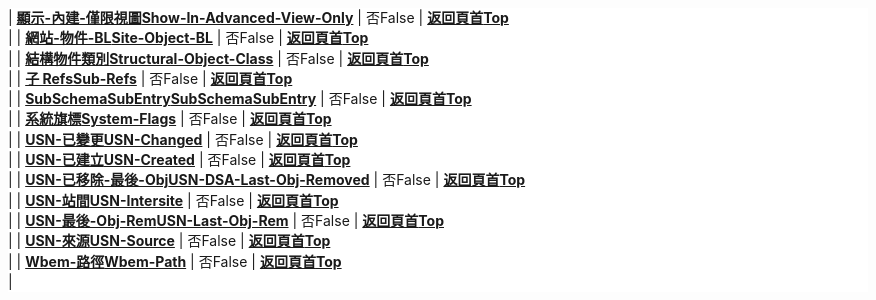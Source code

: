 | [<span data-ttu-id="d9e4c-378">**顯示-內建-僅限視圖**</span><span class="sxs-lookup"><span data-stu-id="d9e4c-378">**Show-In-Advanced-View-Only**</span></span>](a-showinadvancedviewonly.md)              | <span data-ttu-id="d9e4c-379">否</span><span class="sxs-lookup"><span data-stu-id="d9e4c-379">False</span></span>     | [<span data-ttu-id="d9e4c-380">**返回頁首**</span><span class="sxs-lookup"><span data-stu-id="d9e4c-380">**Top**</span></span>](c-top.md)<br/> |
| [<span data-ttu-id="d9e4c-381">**網站-物件-BL**</span><span class="sxs-lookup"><span data-stu-id="d9e4c-381">**Site-Object-BL**</span></span>](a-siteobjectbl.md)                                    | <span data-ttu-id="d9e4c-382">否</span><span class="sxs-lookup"><span data-stu-id="d9e4c-382">False</span></span>     | [<span data-ttu-id="d9e4c-383">**返回頁首**</span><span class="sxs-lookup"><span data-stu-id="d9e4c-383">**Top**</span></span>](c-top.md)<br/> |
| [<span data-ttu-id="d9e4c-384">**結構物件類別**</span><span class="sxs-lookup"><span data-stu-id="d9e4c-384">**Structural-Object-Class**</span></span>](a-structuralobjectclass.md)                  | <span data-ttu-id="d9e4c-385">否</span><span class="sxs-lookup"><span data-stu-id="d9e4c-385">False</span></span>     | [<span data-ttu-id="d9e4c-386">**返回頁首**</span><span class="sxs-lookup"><span data-stu-id="d9e4c-386">**Top**</span></span>](c-top.md)<br/> |
| [<span data-ttu-id="d9e4c-387">**子 Refs**</span><span class="sxs-lookup"><span data-stu-id="d9e4c-387">**Sub-Refs**</span></span>](a-subrefs.md)                                               | <span data-ttu-id="d9e4c-388">否</span><span class="sxs-lookup"><span data-stu-id="d9e4c-388">False</span></span>     | [<span data-ttu-id="d9e4c-389">**返回頁首**</span><span class="sxs-lookup"><span data-stu-id="d9e4c-389">**Top**</span></span>](c-top.md)<br/> |
| [<span data-ttu-id="d9e4c-390">**SubSchemaSubEntry**</span><span class="sxs-lookup"><span data-stu-id="d9e4c-390">**SubSchemaSubEntry**</span></span>](a-subschemasubentry.md)                            | <span data-ttu-id="d9e4c-391">否</span><span class="sxs-lookup"><span data-stu-id="d9e4c-391">False</span></span>     | [<span data-ttu-id="d9e4c-392">**返回頁首**</span><span class="sxs-lookup"><span data-stu-id="d9e4c-392">**Top**</span></span>](c-top.md)<br/> |
| [<span data-ttu-id="d9e4c-393">**系統旗標**</span><span class="sxs-lookup"><span data-stu-id="d9e4c-393">**System-Flags**</span></span>](a-systemflags.md)                                       | <span data-ttu-id="d9e4c-394">否</span><span class="sxs-lookup"><span data-stu-id="d9e4c-394">False</span></span>     | [<span data-ttu-id="d9e4c-395">**返回頁首**</span><span class="sxs-lookup"><span data-stu-id="d9e4c-395">**Top**</span></span>](c-top.md)<br/> |
| [<span data-ttu-id="d9e4c-396">**USN-已變更**</span><span class="sxs-lookup"><span data-stu-id="d9e4c-396">**USN-Changed**</span></span>](a-usnchanged.md)                                         | <span data-ttu-id="d9e4c-397">否</span><span class="sxs-lookup"><span data-stu-id="d9e4c-397">False</span></span>     | [<span data-ttu-id="d9e4c-398">**返回頁首**</span><span class="sxs-lookup"><span data-stu-id="d9e4c-398">**Top**</span></span>](c-top.md)<br/> |
| [<span data-ttu-id="d9e4c-399">**USN-已建立**</span><span class="sxs-lookup"><span data-stu-id="d9e4c-399">**USN-Created**</span></span>](a-usncreated.md)                                         | <span data-ttu-id="d9e4c-400">否</span><span class="sxs-lookup"><span data-stu-id="d9e4c-400">False</span></span>     | [<span data-ttu-id="d9e4c-401">**返回頁首**</span><span class="sxs-lookup"><span data-stu-id="d9e4c-401">**Top**</span></span>](c-top.md)<br/> |
| [<span data-ttu-id="d9e4c-402">**USN-已移除-最後-Obj**</span><span class="sxs-lookup"><span data-stu-id="d9e4c-402">**USN-DSA-Last-Obj-Removed**</span></span>](a-usndsalastobjremoved.md)                  | <span data-ttu-id="d9e4c-403">否</span><span class="sxs-lookup"><span data-stu-id="d9e4c-403">False</span></span>     | [<span data-ttu-id="d9e4c-404">**返回頁首**</span><span class="sxs-lookup"><span data-stu-id="d9e4c-404">**Top**</span></span>](c-top.md)<br/> |
| [<span data-ttu-id="d9e4c-405">**USN-站間**</span><span class="sxs-lookup"><span data-stu-id="d9e4c-405">**USN-Intersite**</span></span>](a-usnintersite.md)                                     | <span data-ttu-id="d9e4c-406">否</span><span class="sxs-lookup"><span data-stu-id="d9e4c-406">False</span></span>     | [<span data-ttu-id="d9e4c-407">**返回頁首**</span><span class="sxs-lookup"><span data-stu-id="d9e4c-407">**Top**</span></span>](c-top.md)<br/> |
| [<span data-ttu-id="d9e4c-408">**USN-最後-Obj-Rem**</span><span class="sxs-lookup"><span data-stu-id="d9e4c-408">**USN-Last-Obj-Rem**</span></span>](a-usnlastobjrem.md)                                 | <span data-ttu-id="d9e4c-409">否</span><span class="sxs-lookup"><span data-stu-id="d9e4c-409">False</span></span>     | [<span data-ttu-id="d9e4c-410">**返回頁首**</span><span class="sxs-lookup"><span data-stu-id="d9e4c-410">**Top**</span></span>](c-top.md)<br/> |
| [<span data-ttu-id="d9e4c-411">**USN-來源**</span><span class="sxs-lookup"><span data-stu-id="d9e4c-411">**USN-Source**</span></span>](a-usnsource.md)                                           | <span data-ttu-id="d9e4c-412">否</span><span class="sxs-lookup"><span data-stu-id="d9e4c-412">False</span></span>     | [<span data-ttu-id="d9e4c-413">**返回頁首**</span><span class="sxs-lookup"><span data-stu-id="d9e4c-413">**Top**</span></span>](c-top.md)<br/> |
| [<span data-ttu-id="d9e4c-414">**Wbem-路徑**</span><span class="sxs-lookup"><span data-stu-id="d9e4c-414">**Wbem-Path**</span></span>](a-wbempath.md)                                             | <span data-ttu-id="d9e4c-415">否</span><span class="sxs-lookup"><span data-stu-id="d9e4c-415">False</span></span>     | [<span data-ttu-id="d9e4c-416">**返回頁首**</span><span class="sxs-lookup"><span data-stu-id="d9e4c-416">**Top**</span></span>](c-top.md)<br/> |